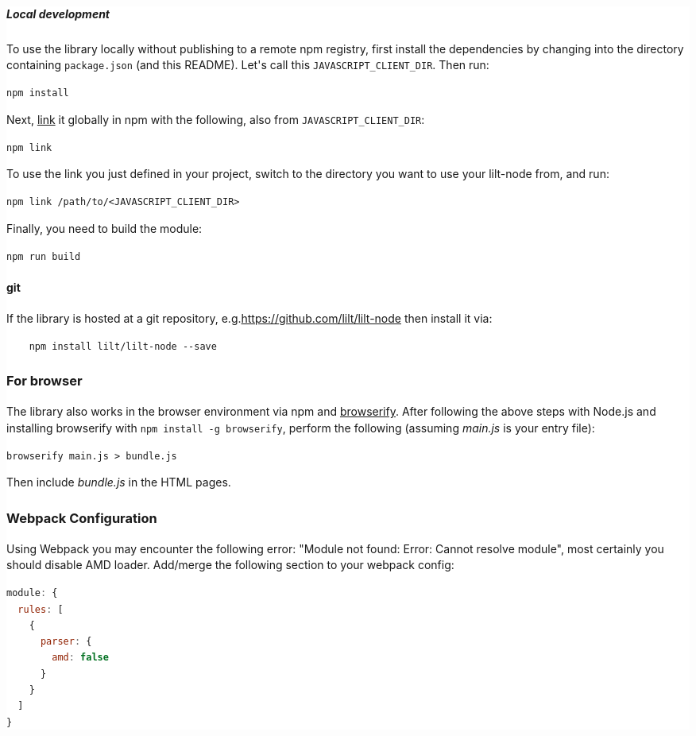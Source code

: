 ##### Local development

To use the library locally without publishing to a remote npm registry, first install the dependencies by changing into the directory containing `package.json` (and this README). Let's call this `JAVASCRIPT_CLIENT_DIR`. Then run:

```shell
npm install
```

Next, [link](https://docs.npmjs.com/cli/link) it globally in npm with the following, also from `JAVASCRIPT_CLIENT_DIR`:

```shell
npm link
```

To use the link you just defined in your project, switch to the directory you want to use your lilt-node from, and run:

```shell
npm link /path/to/<JAVASCRIPT_CLIENT_DIR>
```

Finally, you need to build the module:

```shell
npm run build
```

#### git

If the library is hosted at a git repository, e.g.https://github.com/lilt/lilt-node
then install it via:

```shell
    npm install lilt/lilt-node --save
```

### For browser

The library also works in the browser environment via npm and [browserify](http://browserify.org/). After following
the above steps with Node.js and installing browserify with `npm install -g browserify`,
perform the following (assuming *main.js* is your entry file):

```shell
browserify main.js > bundle.js
```

Then include *bundle.js* in the HTML pages.

### Webpack Configuration

Using Webpack you may encounter the following error: "Module not found: Error:
Cannot resolve module", most certainly you should disable AMD loader. Add/merge
the following section to your webpack config:

```javascript
module: {
  rules: [
    {
      parser: {
        amd: false
      }
    }
  ]
}
```
